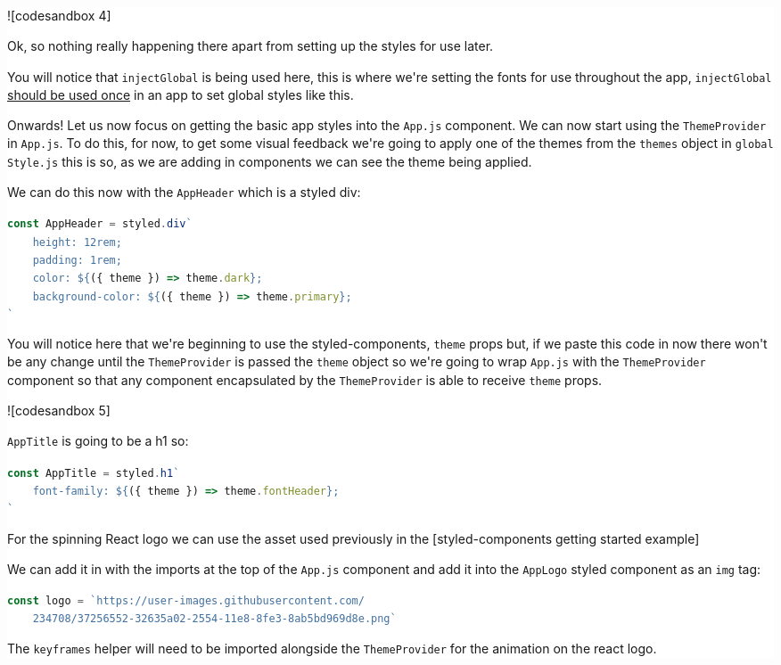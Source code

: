 ![codesandbox 4]

Ok, so nothing really happening there apart from setting up the styles
for use later.

You will notice that `injectGlobal` is being used here, this is where
we're setting the fonts for use throughout the app, `injectGlobal`
[should be used once] in an app to set global styles like this.

Onwards! Let us now focus on getting the basic app styles into the
`App.js` component. We can now start using the `ThemeProvider` in
`App.js`. To do this, for now, to get some visual feedback we're going
to apply one of the themes from the `themes` object in
`globalStyle.js` this is so, as we are adding in components we can see
the theme being applied.

We can do this now with the `AppHeader` which is a styled div:

```js
const AppHeader = styled.div`
	height: 12rem;
	padding: 1rem;
	color: ${({ theme }) => theme.dark};
	background-color: ${({ theme }) => theme.primary};
`
```

You will notice here that we're beginning to use the
styled-components, `theme` props but, if we paste this code in now
there won't be any change until the `ThemeProvider` is passed the
`theme` object so we're going to wrap `App.js` with the
`ThemeProvider` component so that any component encapsulated by the
`ThemeProvider` is able to receive `theme` props.

![codesandbox 5]

`AppTitle` is going to be a h1 so:

```js
const AppTitle = styled.h1`
	font-family: ${({ theme }) => theme.fontHeader};
`
```

For the spinning React logo we can use the asset used previously in
the [styled-components getting started example]

We can add it in with the imports at the top of the `App.js` component
and add it into the `AppLogo` styled component as an `img` tag:

```js
const logo = `https://user-images.githubusercontent.com/
    234708/37256552-32635a02-2554-11e8-8fe3-8ab5bd969d8e.png`
```

The `keyframes` helper will need to be imported alongside the
`ThemeProvider` for the animation on the react logo.


[how that went here]: https://scottspence.com/posts/react-context-api/
[example]: https://codesandbox.io/s/7wwr706nz0
[react docs]: https://reactjs.org/docs/context.html
[@leighchalliday]: https://twitter.com/leighchalliday
[great use case]: https://www.youtube.com/watch?v=yzQ_XulhQFw
[codesandbox]: https://codesandbox.io
[coding straight away]: https://codesandbox.io/s/new
[open a react codesandbox]: https://codesandbox.io/s/new
[bikeshedding]: https://en.wiktionary.org/wiki/bikeshedding
[should be used once]: https://stackoverflow.com/a/42899789/1138354
[version from walkthrough]: https://codesandbox.io/s/lpvr771q59
[version 2 from walkthrough]: https://codesandbox.io/s/zqw67wpm94#
[example code]: https://codesandbox.io/s/5vl16n5oxp
[react community on spectrum]: https://spectrum.chat/react
[twitter]: https://twitter.com/spences10
[ask me anything]: https://github.com/spences10/ama
[example code]: https://codesandbox.io/s/5vl16n5oxp